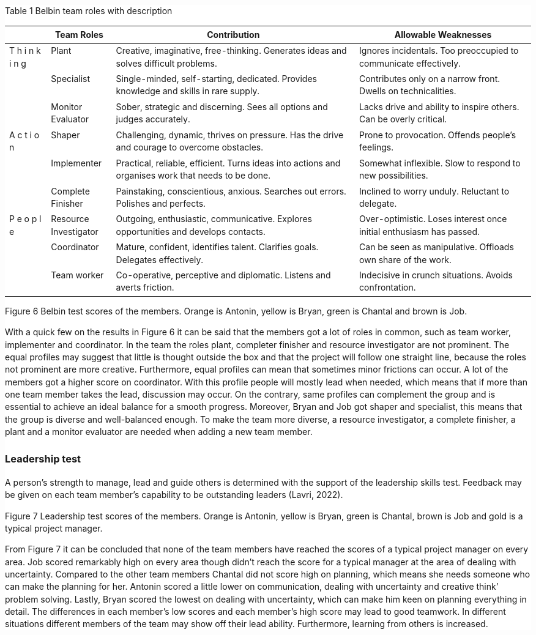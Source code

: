 Table 1 Belbin team roles with description

|                 | Team Roles            | Contribution                                                                                       | Allowable Weaknesses                                                |
|-----------------|-----------------------|----------------------------------------------------------------------------------------------------|---------------------------------------------------------------------|
| T h i n k i n g | Plant                 | Creative, imaginative, free-thinking. Generates ideas and solves difficult problems.               | Ignores incidentals. Too preoccupied to communicate effectively.    |
|                 | Specialist            | Single-minded, self-starting, dedicated. Provides knowledge and skills in rare supply.             | Contributes only on a narrow front. Dwells on technicalities.       |
|                 | Monitor Evaluator     | Sober, strategic and discerning. Sees all options and judges accurately.                           | Lacks drive and ability to inspire others. Can be overly critical.  |
| A c t i o n     | Shaper                | Challenging, dynamic, thrives on pressure. Has the drive and courage to overcome obstacles.        | Prone to provocation. Offends people’s feelings.                    |
|                 | Implementer           | Practical, reliable, efficient. Turns ideas into actions and organises work that needs to be done. | Somewhat inflexible. Slow to respond to new possibilities.          |
|                 | Complete Finisher     | Painstaking, conscientious, anxious. Searches out errors. Polishes and perfects.                   | Inclined to worry unduly. Reluctant to delegate.                    |
| P e o p l e     | Resource Investigator | Outgoing, enthusiastic, communicative. Explores opportunities and develops contacts.               | Over-optimistic. Loses interest once initial enthusiasm has passed. |
|                 | Coordinator           | Mature, confident, identifies talent. Clarifies goals. Delegates effectively.                      | Can be seen as manipulative. Offloads own share of the work.        |
|                 | Team worker           | Co-operative, perceptive and diplomatic. Listens and averts friction.                              | Indecisive in crunch situations. Avoids confrontation.              |

Figure 6 Belbin test scores of the members. Orange is Antonin, yellow is Bryan, green is Chantal and brown is Job.

With a quick few on the results in Figure 6 it can be said that the members got a lot of roles in common, such as team worker, implementer and coordinator. In the team the roles plant, completer finisher and resource investigator are not prominent. The equal profiles may suggest that little is thought outside the box and that the project will follow one straight line, because the roles not prominent are more creative. Furthermore, equal profiles can mean that sometimes minor frictions can occur. A lot of the members got a higher score on coordinator. With this profile people will mostly lead when needed, which means that if more than one team member takes the lead, discussion may occur. On the contrary, same profiles can complement the group and is essential to achieve an ideal balance for a smooth progress. Moreover, Bryan and Job got shaper and specialist, this means that the group is diverse and well-balanced enough. To make the team more diverse, a resource investigator, a complete finisher, a plant and a monitor evaluator are needed when adding a new team member.

### Leadership test

A person’s strength to manage, lead and guide others is determined with the support of the leadership skills test. Feedback may be given on each team member’s capability to be outstanding leaders (Lavri, 2022).

Figure 7 Leadership test scores of the members. Orange is Antonin, yellow is Bryan, green is Chantal, brown is Job and gold is a typical project manager.

From Figure 7 it can be concluded that none of the team members have reached the scores of a typical project manager on every area. Job scored remarkably high on every area though didn’t reach the score for a typical manager at the area of dealing with uncertainty. Compared to the other team members Chantal did not score high on planning, which means she needs someone who can make the planning for her. Antonin scored a little lower on communication, dealing with uncertainty and creative think’ problem solving. Lastly, Bryan scored the lowest on dealing with uncertainty, which can make him keen on planning everything in detail. The differences in each member’s low scores and each member’s high score may lead to good teamwork. In different situations different members of the team may show off their lead ability. Furthermore, learning from others is increased.
